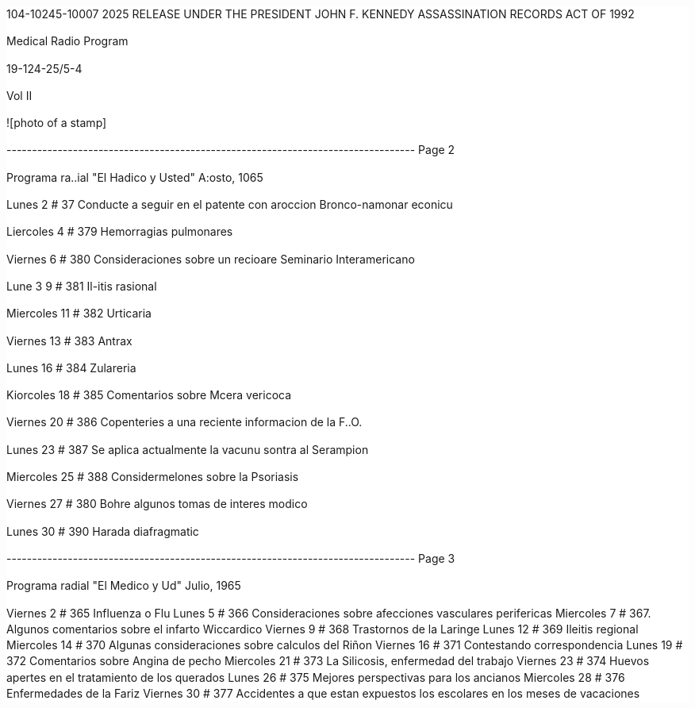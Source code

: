 104-10245-10007 2025 RELEASE UNDER THE PRESIDENT JOHN F. KENNEDY ASSASSINATION RECORDS ACT OF 1992

Medical Radio Program

19-124-25/5-4

Vol II

![photo of a stamp]


-------------------------------------------------------------------------------- Page 2

Programa ra..ial "El Hadico y Usted"
A:osto, 1065

Lunes 2 # 37 Conducte a seguir en el patente con aroccion Bronco-namonar econicu

Liercoles 4 # 379 Hemorragias pulmonares

Viernes 6 # 380 Consideraciones sobre un recioare Seminario Interamericano

Lune 3 9 # 381 Il-itis rasional

Miercoles 11 # 382 Urticaria

Viernes 13 # 383 Antrax

Lunes 16 # 384 Zulareria

Kiorcoles 18 # 385 Comentarios sobre Mcera vericoca

Viernes 20 # 386 Copenteries a una reciente informacion de la F..O.

Lunes 23 # 387 Se aplica actualmente la vacunu sontra al Serampion

Miercoles 25 # 388 Considermelones sobre la Psoriasis

Viernes 27 # 380 Bohre algunos tomas de interes modico

Lunes 30 # 390 Harada diafragmatic


-------------------------------------------------------------------------------- Page 3

Programa radial "El Medico y Ud"
Julio, 1965

Viernes 2 # 365 Influenza o Flu
Lunes 5 # 366 Consideraciones sobre afecciones vasculares perifericas
Miercoles 7 # 367. Algunos comentarios sobre el infarto Wiccardico
Viernes 9 # 368 Trastornos de la Laringe
Lunes 12 # 369 Ileitis regional
Miercoles 14 # 370 Algunas consideraciones sobre calculos del Riñon
Viernes 16 # 371 Contestando correspondencia
Lunes 19 # 372 Comentarios sobre Angina de pecho
Miercoles 21 # 373 La Silicosis, enfermedad del trabajo
Viernes 23 # 374 Huevos apertes en el tratamiento de los querados
Lunes 26 # 375 Mejores perspectivas para los ancianos
Miercoles 28 # 376 Enfermedades de la Fariz
Viernes 30 # 377 Accidentes a que estan expuestos los escolares en los meses de vacaciones
